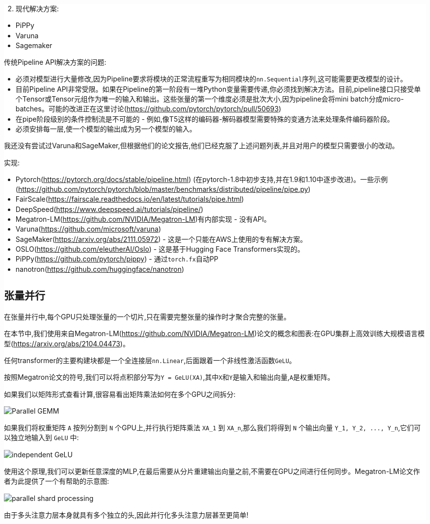 2. 现代解决方案:
- PiPPy
- Varuna
- Sagemaker

传统Pipeline API解决方案的问题:
- 必须对模型进行大量修改,因为Pipeline要求将模块的正常流程重写为相同模块的`nn.Sequential`序列,这可能需要更改模型的设计。
- 目前Pipeline API非常受限。如果在Pipeline的第一阶段有一堆Python变量需要传递,你必须找到解决方法。目前,pipeline接口只接受单个Tensor或Tensor元组作为唯一的输入和输出。这些张量的第一个维度必须是批次大小,因为pipeline会将mini batch分成micro-batches。可能的改进正在这里讨论(https://github.com/pytorch/pytorch/pull/50693)
- 在pipe阶段级别的条件控制流是不可能的 - 例如,像T5这样的编码器-解码器模型需要特殊的变通方法来处理条件编码器阶段。
- 必须安排每一层,使一个模型的输出成为另一个模型的输入。

我还没有尝试过Varuna和SageMaker,但根据他们的论文报告,他们已经克服了上述问题列表,并且对用户的模型只需要很小的改动。

实现:
- Pytorch(https://pytorch.org/docs/stable/pipeline.html) (在pytorch-1.8中初步支持,并在1.9和1.10中逐步改进)。一些示例(https://github.com/pytorch/pytorch/blob/master/benchmarks/distributed/pipeline/pipe.py)
- FairScale(https://fairscale.readthedocs.io/en/latest/tutorials/pipe.html)
- DeepSpeed(https://www.deepspeed.ai/tutorials/pipeline/)
- Megatron-LM(https://github.com/NVIDIA/Megatron-LM)有内部实现 - 没有API。
- Varuna(https://github.com/microsoft/varuna)
- SageMaker(https://arxiv.org/abs/2111.05972) - 这是一个只能在AWS上使用的专有解决方案。
- OSLO(https://github.com/eleutherAI/Oslo) - 这是基于Hugging Face Transformers实现的。
- PiPPy(https://github.com/pytorch/pippy) - 通过`torch.fx`自动PP
- nanotron(https://github.com/huggingface/nanotron)




## 张量并行

在张量并行中,每个GPU只处理张量的一个切片,只在需要完整张量的操作时才聚合完整的张量。

在本节中,我们使用来自Megatron-LM(https://github.com/NVIDIA/Megatron-LM)论文的概念和图表:在GPU集群上高效训练大规模语言模型(https://arxiv.org/abs/2104.04473)。

任何transformer的主要构建块都是一个全连接层`nn.Linear`,后面跟着一个非线性激活函数`GeLU`。

按照Megatron论文的符号,我们可以将点积部分写为`Y = GeLU(XA)`,其中`X`和`Y`是输入和输出向量,`A`是权重矩阵。

如果我们以矩阵形式查看计算,很容易看出矩阵乘法如何在多个GPU之间拆分:

![Parallel GEMM](https://files.mdnice.com/user/59/f88b660b-c53f-4c23-bc83-8363e2e255d9.png)


如果我们将权重矩阵 `A` 按列分割到 `N` 个GPU上,并行执行矩阵乘法 `XA_1` 到 `XA_n`,那么我们将得到 `N` 个输出向量 `Y_1, Y_2, ..., Y_n`,它们可以独立地输入到 `GeLU` 中:

![independent GeLU](https://files.mdnice.com/user/59/ac0d80ee-29a4-4166-aa10-dcc9c1c8fad7.png)

使用这个原理,我们可以更新任意深度的MLP,在最后需要从分片重建输出向量之前,不需要在GPU之间进行任何同步。Megatron-LM论文作者为此提供了一个有帮助的示意图:

![parallel shard processing](https://files.mdnice.com/user/59/477e5763-1ae1-4e9a-96e2-0a13763373bc.png)

由于多头注意力层本身就具有多个独立的头,因此并行化多头注意力层甚至更简单!
